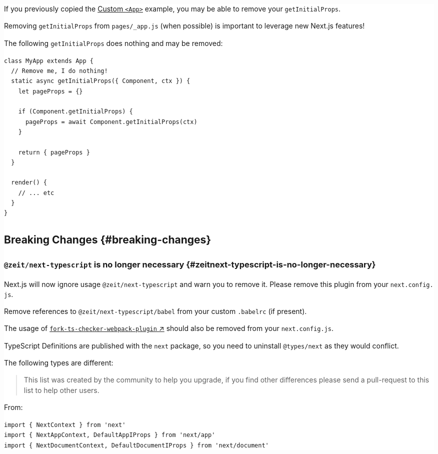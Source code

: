 If you previously copied the [Custom `<App>`](/nextjs/13.5/using-pages-router/building-your-application/routing/custom-app) example, you may be able to remove your `getInitialProps`.

Removing `getInitialProps` from `pages/_app.js` (when possible) is important to leverage new Next.js features!

The following `getInitialProps` does nothing and may be removed:

```
class MyApp extends App {
  // Remove me, I do nothing!
  static async getInitialProps({ Component, ctx }) {
    let pageProps = {}
 
    if (Component.getInitialProps) {
      pageProps = await Component.getInitialProps(ctx)
    }
 
    return { pageProps }
  }
 
  render() {
    // ... etc
  }
}
```

## Breaking Changes {#breaking-changes}

### `@zeit/next-typescript` is no longer necessary {#zeitnext-typescript-is-no-longer-necessary}

Next.js will now ignore usage `@zeit/next-typescript` and warn you to remove it. Please remove this plugin from your `next.config.js`.

Remove references to `@zeit/next-typescript/babel` from your custom `.babelrc` (if present).

The usage of [`fork-ts-checker-webpack-plugin` ↗](https://github.com/Realytics/fork-ts-checker-webpack-plugin/issues) should also be removed from your `next.config.js`.

TypeScript Definitions are published with the `next` package, so you need to uninstall `@types/next` as they would conflict.

The following types are different:

> This list was created by the community to help you upgrade, if you find other differences please send a pull-request to this list to help other users.
> 

From:

```
import { NextContext } from 'next'
import { NextAppContext, DefaultAppIProps } from 'next/app'
import { NextDocumentContext, DefaultDocumentIProps } from 'next/document'
```
